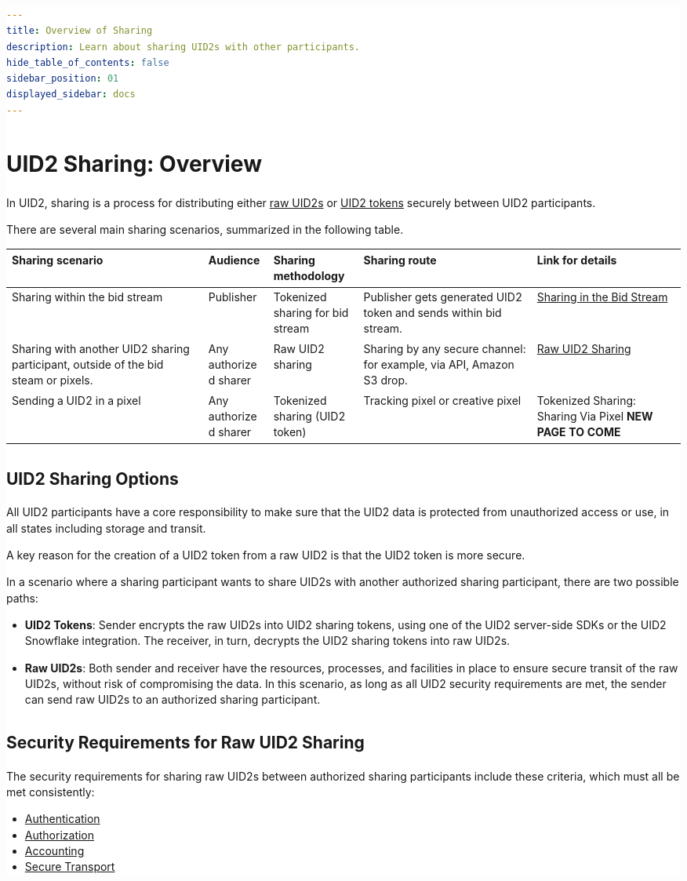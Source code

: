 ```yaml
---
title: Overview of Sharing
description: Learn about sharing UID2s with other participants.
hide_table_of_contents: false
sidebar_position: 01
displayed_sidebar: docs
---
```


# UID2 Sharing: Overview 



In UID2, sharing is a process for distributing either [raw UID2s](../ref-info/glossary-uid.md#gl-raw-uid2) or [UID2 tokens](../ref-info/glossary-uid.md#gl-raw-uid2) securely between UID2 participants.

There are several main sharing scenarios, summarized in the following table.

| Sharing scenario | Audience | Sharing methodology | Sharing route | Link for details
| :--- | :--- | :--- | :--- | :--- |
| Sharing within the bid stream | Publisher | Tokenized sharing for bid stream | Publisher gets generated UID2 token and sends within bid stream.  | [Sharing in the Bid Stream](sharing-bid-stream.md) |
| Sharing with another UID2 sharing participant, outside of the bid steam or pixels. | Any authorized sharer | Raw UID2 sharing | Sharing by any secure channel: for example, via API, Amazon S3 drop. | [Raw UID2 Sharing](#raw-uid2-sharing) |
| Sending a UID2 in a pixel | Any authorized sharer | Tokenized sharing (UID2 token) | Tracking pixel or creative pixel | Tokenized Sharing: Sharing Via Pixel **NEW PAGE TO COME** |

## UID2 Sharing Options

All UID2 participants have a core responsibility to make sure that the UID2 data is protected from unauthorized access or use, in all states including storage and transit.

A key reason for the creation of a UID2 token from a raw UID2 is that the UID2 token is more secure.

In a scenario where a sharing participant wants to share UID2s with another authorized sharing participant, there are two possible paths:

- **UID2 Tokens**: Sender encrypts the raw UID2s into UID2 sharing tokens, using one of the UID2 server-side SDKs or the UID2 Snowflake integration. The receiver, in turn, decrypts the UID2 sharing tokens into raw UID2s.

- **Raw UID2s**: Both sender and receiver have the resources, processes, and facilities in place to ensure secure transit of the raw UID2s, without risk of compromising the data. In this scenario, as long as all UID2 security requirements are met, the sender can send raw UID2s to an authorized sharing participant.

## Security Requirements for Raw UID2 Sharing

The security requirements for sharing raw UID2s between authorized sharing participants include these criteria, which must all be met consistently:

- [Authentication](#authentication)
- [Authorization](#authorization)
- [Accounting](#accounting)
- [Secure Transport](#secure-transport)
